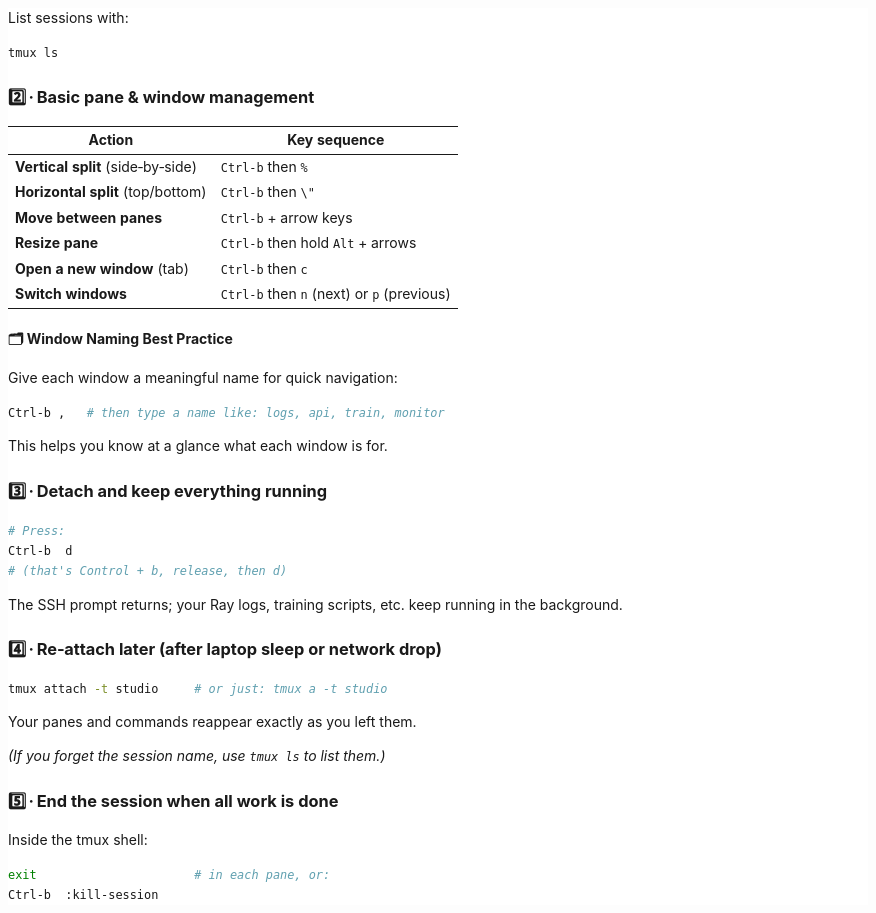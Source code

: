 List sessions with:
```bash
tmux ls
```

### 2️⃣ · Basic pane & window management

| Action | Key sequence |
|--------|--------------|
| **Vertical split** (side‑by‑side) | `Ctrl‑b` then `%` |
| **Horizontal split** (top/bottom) | `Ctrl‑b` then `\"` |
| **Move between panes** | `Ctrl‑b` + arrow keys |
| **Resize pane** | `Ctrl‑b` then hold `Alt` + arrows |
| **Open a new window** (tab) | `Ctrl‑b` then `c` |
| **Switch windows** | `Ctrl‑b` then `n` (next) or `p` (previous) |

#### 🗂️ Window Naming Best Practice

Give each window a meaningful name for quick navigation:

```bash
Ctrl-b ,   # then type a name like: logs, api, train, monitor
```

This helps you know at a glance what each window is for.

### 3️⃣ · Detach and keep everything running

```bash
# Press:
Ctrl-b  d
# (that's Control + b, release, then d)
```

The SSH prompt returns; your Ray logs, training scripts, etc. keep running in the background.

### 4️⃣ · Re‑attach later (after laptop sleep or network drop)

```bash
tmux attach -t studio     # or just: tmux a -t studio
```

Your panes and commands reappear exactly as you left them.

*(If you forget the session name, use `tmux ls` to list them.)*

### 5️⃣ · End the session when all work is done

Inside the tmux shell:

```bash
exit                      # in each pane, or:
Ctrl-b  :kill-session
```
